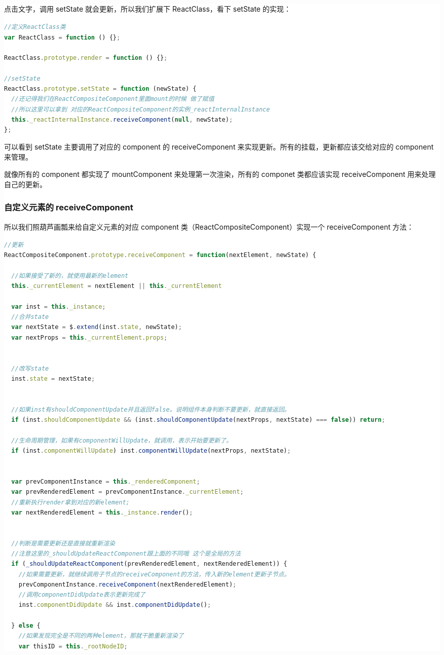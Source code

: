 点击文字，调用 setState 就会更新，所以我们扩展下 ReactClass，看下 setState 的实现：

```jsx
//定义ReactClass类
var ReactClass = function () {};

ReactClass.prototype.render = function () {};

//setState
ReactClass.prototype.setState = function (newState) {
  //还记得我们在ReactCompositeComponent里面mount的时候 做了赋值
  //所以这里可以拿到 对应的ReactCompositeComponent的实例_reactInternalInstance
  this._reactInternalInstance.receiveComponent(null, newState);
};
```

可以看到 setState 主要调用了对应的 component 的 receiveComponent 来实现更新。所有的挂载，更新都应该交给对应的 component 来管理。

就像所有的 component 都实现了 mountComponent 来处理第一次渲染，所有的 componet 类都应该实现 receiveComponent 用来处理自己的更新。

### 自定义元素的 receiveComponent

所以我们照葫芦画瓢来给自定义元素的对应 component 类（ReactCompositeComponent）实现一个 receiveComponent 方法：

```jsx
//更新
ReactCompositeComponent.prototype.receiveComponent = function(nextElement, newState) {

  //如果接受了新的，就使用最新的element
  this._currentElement = nextElement || this._currentElement

  var inst = this._instance;
  //合并state
  var nextState = $.extend(inst.state, newState);
  var nextProps = this._currentElement.props;


  //改写state
  inst.state = nextState;


  //如果inst有shouldComponentUpdate并且返回false。说明组件本身判断不要更新，就直接返回。
  if (inst.shouldComponentUpdate && (inst.shouldComponentUpdate(nextProps, nextState) === false)) return;

  //生命周期管理，如果有componentWillUpdate，就调用，表示开始要更新了。
  if (inst.componentWillUpdate) inst.componentWillUpdate(nextProps, nextState);


  var prevComponentInstance = this._renderedComponent;
  var prevRenderedElement = prevComponentInstance._currentElement;
  //重新执行render拿到对应的新element;
  var nextRenderedElement = this._instance.render();


  //判断是需要更新还是直接就重新渲染
  //注意这里的_shouldUpdateReactComponent跟上面的不同哦 这个是全局的方法
  if (_shouldUpdateReactComponent(prevRenderedElement, nextRenderedElement)) {
    //如果需要更新，就继续调用子节点的receiveComponent的方法，传入新的element更新子节点。
    prevComponentInstance.receiveComponent(nextRenderedElement);
    //调用componentDidUpdate表示更新完成了
    inst.componentDidUpdate && inst.componentDidUpdate();

  } else {
    //如果发现完全是不同的两种element，那就干脆重新渲染了
    var thisID = this._rootNodeID;
```